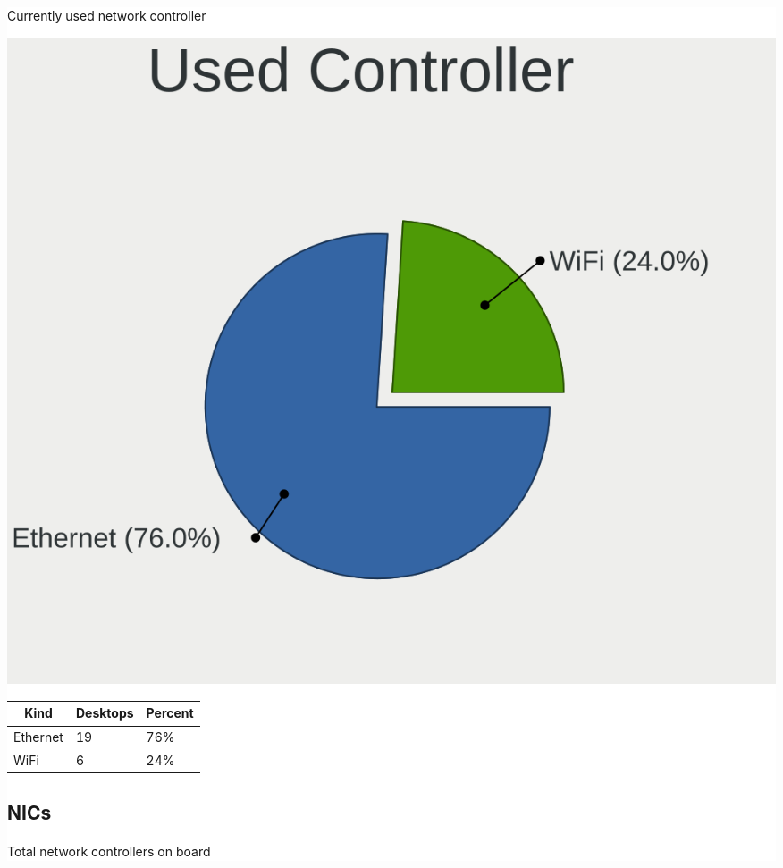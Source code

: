 Currently used network controller

![Used Controller](./images/pie_chart/net_used.svg)


| Kind     | Desktops | Percent |
|----------|----------|---------|
| Ethernet | 19       | 76%     |
| WiFi     | 6        | 24%     |

NICs
----

Total network controllers on board
